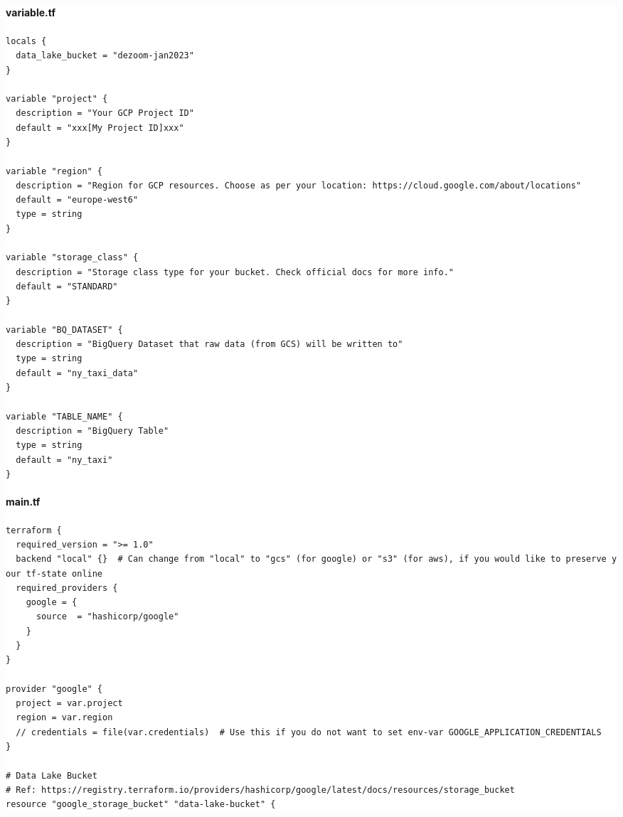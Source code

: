 #### variable.tf

```
locals {
  data_lake_bucket = "dezoom-jan2023"
}

variable "project" {
  description = "Your GCP Project ID"
  default = "xxx[My Project ID]xxx"
}

variable "region" {
  description = "Region for GCP resources. Choose as per your location: https://cloud.google.com/about/locations"
  default = "europe-west6"
  type = string
}

variable "storage_class" {
  description = "Storage class type for your bucket. Check official docs for more info."
  default = "STANDARD"
}

variable "BQ_DATASET" {
  description = "BigQuery Dataset that raw data (from GCS) will be written to"
  type = string
  default = "ny_taxi_data"
}

variable "TABLE_NAME" {
  description = "BigQuery Table"
  type = string
  default = "ny_taxi"
}
```



#### main.tf


```
terraform {
  required_version = ">= 1.0"
  backend "local" {}  # Can change from "local" to "gcs" (for google) or "s3" (for aws), if you would like to preserve your tf-state online
  required_providers {
    google = {
      source  = "hashicorp/google"
    }
  }
}

provider "google" {
  project = var.project
  region = var.region
  // credentials = file(var.credentials)  # Use this if you do not want to set env-var GOOGLE_APPLICATION_CREDENTIALS
}

# Data Lake Bucket
# Ref: https://registry.terraform.io/providers/hashicorp/google/latest/docs/resources/storage_bucket
resource "google_storage_bucket" "data-lake-bucket" {
```
